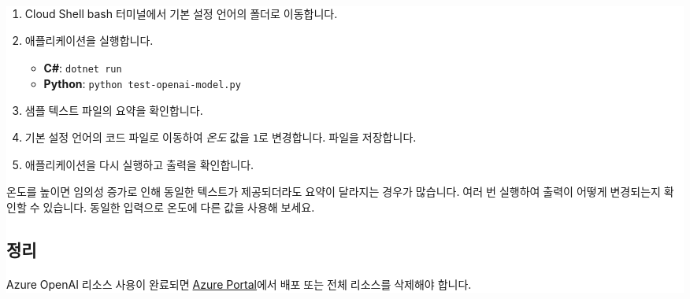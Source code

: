 1. Cloud Shell bash 터미널에서 기본 설정 언어의 폴더로 이동합니다.
1. 애플리케이션을 실행합니다.

    - **C#**: `dotnet run`
    - **Python**: `python test-openai-model.py`

1. 샘플 텍스트 파일의 요약을 확인합니다.
1. 기본 설정 언어의 코드 파일로 이동하여 *온도* 값을 `1`로 변경합니다. 파일을 저장합니다.
1. 애플리케이션을 다시 실행하고 출력을 확인합니다.

온도를 높이면 임의성 증가로 인해 동일한 텍스트가 제공되더라도 요약이 달라지는 경우가 많습니다. 여러 번 실행하여 출력이 어떻게 변경되는지 확인할 수 있습니다. 동일한 입력으로 온도에 다른 값을 사용해 보세요.

## 정리

Azure OpenAI 리소스 사용이 완료되면 [Azure Portal](https://portal.azure.com?azure-portal=true)에서 배포 또는 전체 리소스를 삭제해야 합니다.
